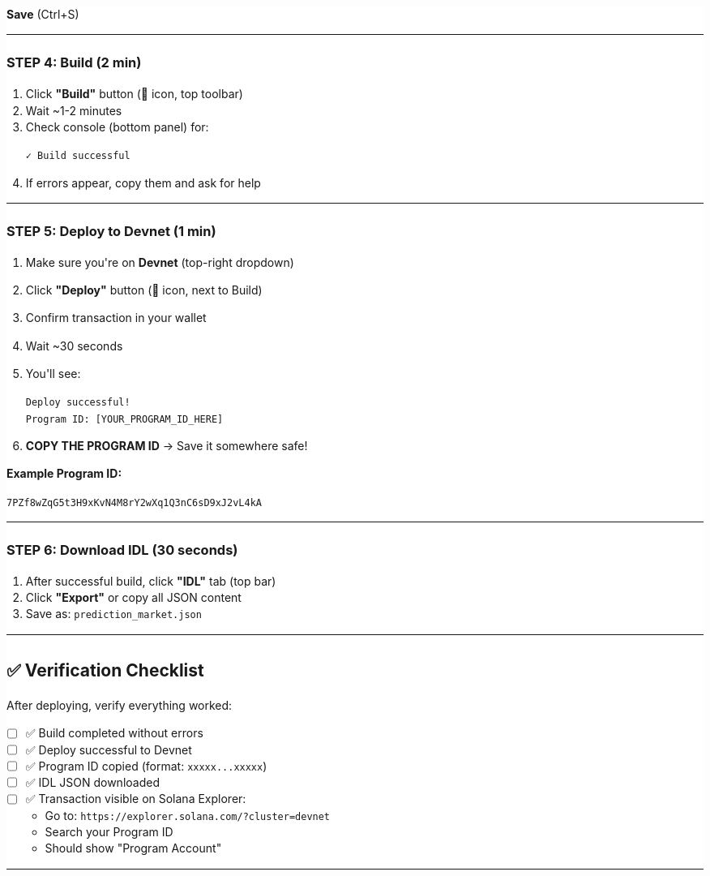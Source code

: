 **Save** (Ctrl+S)

---

### **STEP 4: Build (2 min)**

1. Click **"Build"** button (🔨 icon, top toolbar)
2. Wait ~1-2 minutes
3. Check console (bottom panel) for:
   ```
   ✓ Build successful
   ```
4. If errors appear, copy them and ask for help

---

### **STEP 5: Deploy to Devnet (1 min)**

1. Make sure you're on **Devnet** (top-right dropdown)
2. Click **"Deploy"** button (🚀 icon, next to Build)
3. Confirm transaction in your wallet
4. Wait ~30 seconds
5. You'll see:

   ```
   Deploy successful!
   Program ID: [YOUR_PROGRAM_ID_HERE]
   ```

6. **COPY THE PROGRAM ID** → Save it somewhere safe!

**Example Program ID:**

```
7PZf8wZqG5t3H9xKvN4M8rY2wXq1Q3nC6sD9xJ2vL4kA
```

---

### **STEP 6: Download IDL (30 seconds)**

1. After successful build, click **"IDL"** tab (top bar)
2. Click **"Export"** or copy all JSON content
3. Save as: `prediction_market.json`

---

## ✅ **Verification Checklist**

After deploying, verify everything worked:

- [ ] ✅ Build completed without errors
- [ ] ✅ Deploy successful to Devnet
- [ ] ✅ Program ID copied (format: `xxxxx...xxxxx`)
- [ ] ✅ IDL JSON downloaded
- [ ] ✅ Transaction visible on Solana Explorer:
  - Go to: `https://explorer.solana.com/?cluster=devnet`
  - Search your Program ID
  - Should show "Program Account"

---